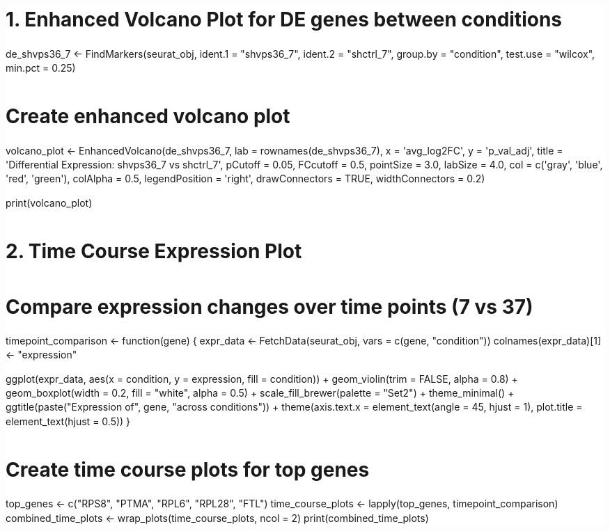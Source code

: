 # 1. Enhanced Volcano Plot for DE genes between conditions
de_shvps36_7 <- FindMarkers(seurat_obj,
                            ident.1 = "shvps36_7",
                            ident.2 = "shctrl_7",
                            group.by = "condition",
                            test.use = "wilcox",
                            min.pct = 0.25)

# Create enhanced volcano plot
volcano_plot <- EnhancedVolcano(de_shvps36_7,
                                lab = rownames(de_shvps36_7),
                                x = 'avg_log2FC',
                                y = 'p_val_adj',
                                title = 'Differential Expression: shvps36_7 vs shctrl_7',
                                pCutoff = 0.05,
                                FCcutoff = 0.5,
                                pointSize = 3.0,
                                labSize = 4.0,
                                col = c('gray', 'blue', 'red', 'green'),
                                colAlpha = 0.5,
                                legendPosition = 'right',
                                drawConnectors = TRUE,
                                widthConnectors = 0.2)

print(volcano_plot)

# 2. Time Course Expression Plot
# Compare expression changes over time points (7 vs 37)
timepoint_comparison <- function(gene) {
  expr_data <- FetchData(seurat_obj, 
                         vars = c(gene, "condition"))
  colnames(expr_data)[1] <- "expression"
  
  ggplot(expr_data, aes(x = condition, y = expression, fill = condition)) +
    geom_violin(trim = FALSE, alpha = 0.8) +
    geom_boxplot(width = 0.2, fill = "white", alpha = 0.5) +
    scale_fill_brewer(palette = "Set2") +
    theme_minimal() +
    ggtitle(paste("Expression of", gene, "across conditions")) +
    theme(axis.text.x = element_text(angle = 45, hjust = 1),
          plot.title = element_text(hjust = 0.5))
}

# Create time course plots for top genes
top_genes <- c("RPS8", "PTMA", "RPL6", "RPL28", "FTL")
time_course_plots <- lapply(top_genes, timepoint_comparison)
combined_time_plots <- wrap_plots(time_course_plots, ncol = 2)
print(combined_time_plots)

